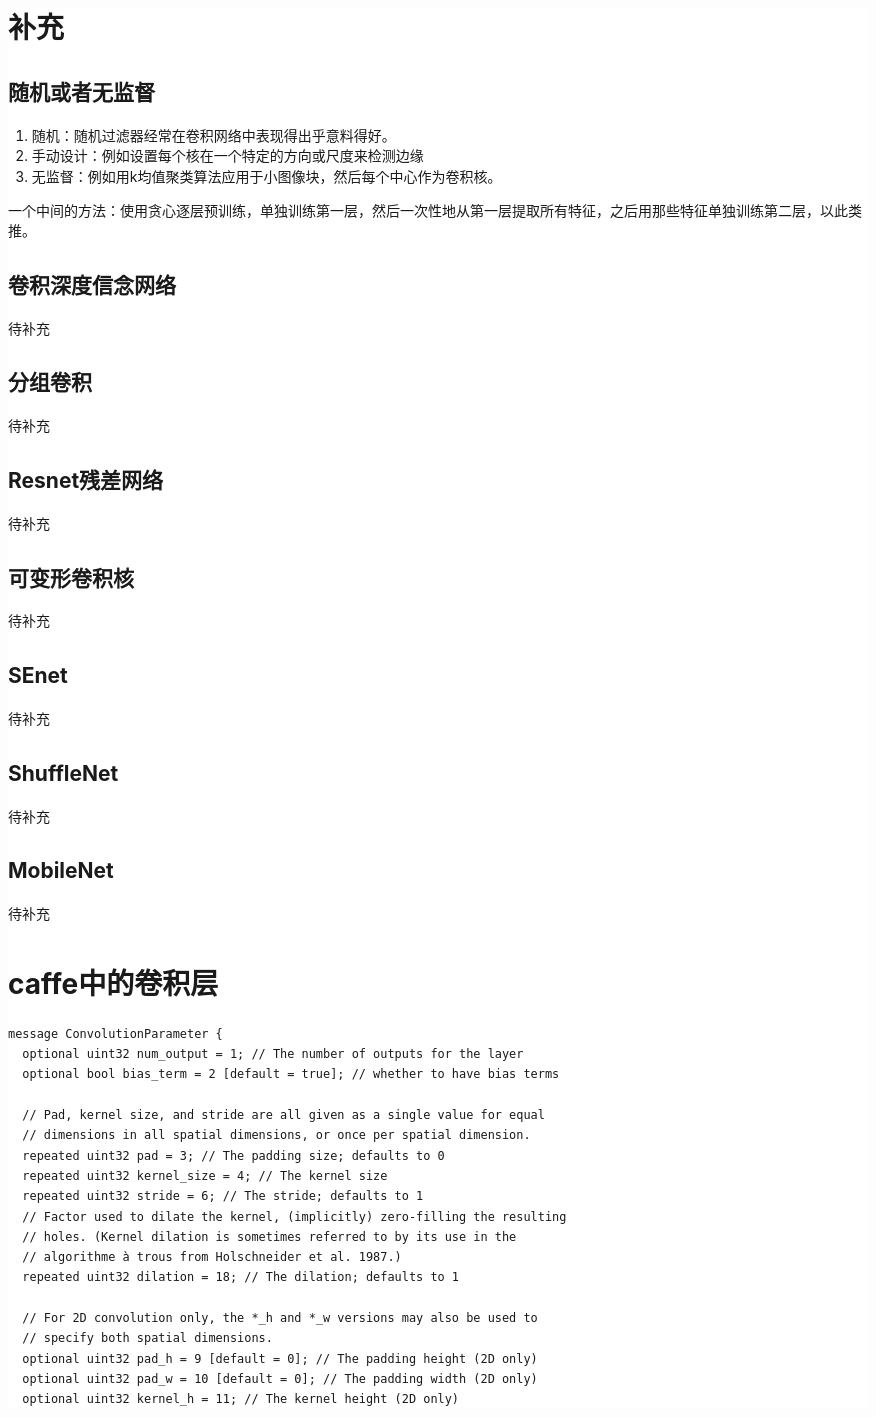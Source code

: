 # 补充

## 随机或者无监督

1. 随机：随机过滤器经常在卷积网络中表现得出乎意料得好。
2. 手动设计：例如设置每个核在一个特定的方向或尺度来检测边缘
3. 无监督：例如用k均值聚类算法应用于小图像块，然后每个中心作为卷积核。

一个中间的方法：使用贪心逐层预训练，单独训练第一层，然后一次性地从第一层提取所有特征，之后用那些特征单独训练第二层，以此类推。

## 卷积深度信念网络

待补充

## 分组卷积

待补充

## Resnet残差网络

待补充

## 可变形卷积核

待补充

## SEnet

待补充

## ShuffleNet

待补充

## MobileNet

待补充


# caffe中的卷积层

```
message ConvolutionParameter {
  optional uint32 num_output = 1; // The number of outputs for the layer
  optional bool bias_term = 2 [default = true]; // whether to have bias terms

  // Pad, kernel size, and stride are all given as a single value for equal
  // dimensions in all spatial dimensions, or once per spatial dimension.
  repeated uint32 pad = 3; // The padding size; defaults to 0
  repeated uint32 kernel_size = 4; // The kernel size
  repeated uint32 stride = 6; // The stride; defaults to 1
  // Factor used to dilate the kernel, (implicitly) zero-filling the resulting
  // holes. (Kernel dilation is sometimes referred to by its use in the
  // algorithme à trous from Holschneider et al. 1987.)
  repeated uint32 dilation = 18; // The dilation; defaults to 1

  // For 2D convolution only, the *_h and *_w versions may also be used to
  // specify both spatial dimensions.
  optional uint32 pad_h = 9 [default = 0]; // The padding height (2D only)
  optional uint32 pad_w = 10 [default = 0]; // The padding width (2D only)
  optional uint32 kernel_h = 11; // The kernel height (2D only)
```